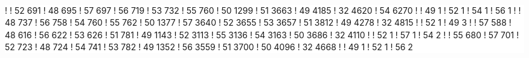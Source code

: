 ! 
! 52 691
! 48 695
! 57 697
! 56 719
! 53 732
! 55 760
! 50 1299
! 51 3663
! 49 4185
! 32 4620
! 54 6270
! 
! 49 1
! 52 1
! 54 1
! 56 1
! 
! 48 737
! 56 758
! 54 760
! 55 762
! 50 1377
! 57 3640
! 52 3655
! 53 3657
! 51 3812
! 49 4278
! 32 4815
! 
! 52 1
! 49 3
! 
! 57 588
! 48 616
! 56 622
! 53 626
! 51 781
! 49 1143
! 52 3113
! 55 3136
! 54 3163
! 50 3686
! 32 4110
! 
! 52 1
! 57 1
! 54 2
! 
! 55 680
! 57 701
! 52 723
! 48 724
! 54 741
! 53 782
! 49 1352
! 56 3559
! 51 3700
! 50 4096
! 32 4668
! 
! 49 1
! 52 1
! 56 2